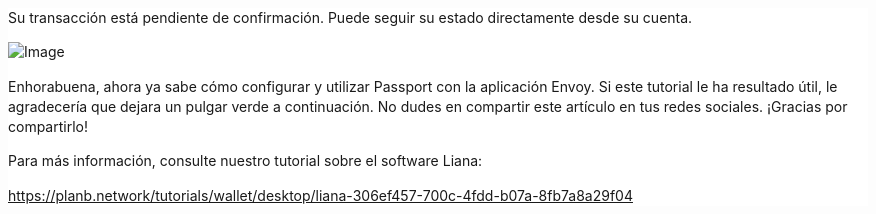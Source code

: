 Su transacción está pendiente de confirmación. Puede seguir su estado directamente desde su cuenta.

![Image](assets/fr/93.webp)

Enhorabuena, ahora ya sabe cómo configurar y utilizar Passport con la aplicación Envoy. Si este tutorial le ha resultado útil, le agradecería que dejara un pulgar verde a continuación. No dudes en compartir este artículo en tus redes sociales. ¡Gracias por compartirlo!

Para más información, consulte nuestro tutorial sobre el software Liana:

https://planb.network/tutorials/wallet/desktop/liana-306ef457-700c-4fdd-b07a-8fb7a8a29f04
